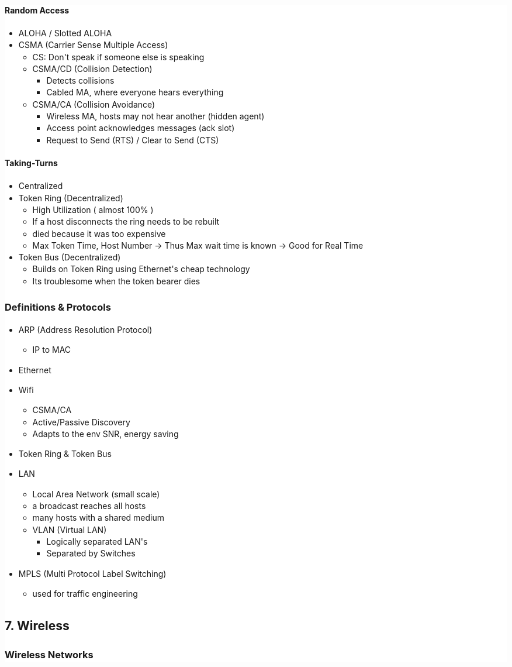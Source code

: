 

#### Random Access

- ALOHA / Slotted ALOHA
- CSMA (Carrier Sense Multiple Access)
  - CS: Don't speak if someone else is speaking
  - CSMA/CD (Collision Detection)
    - Detects collisions
    - Cabled MA, where everyone hears everything
  - CSMA/CA (Collision Avoidance)
    - Wireless MA, hosts may not hear another (hidden agent)
    - Access point acknowledges messages (ack slot)
    - Request to Send (RTS) / Clear to Send (CTS)

#### Taking-Turns

- Centralized
- Token Ring (Decentralized)
  - High Utilization ( almost 100% )
  - If a host disconnects the ring needs to be rebuilt
  - died because it was too expensive
  - Max Token Time, Host Number -> Thus Max wait time is known -> Good for Real Time
- Token Bus (Decentralized)
  - Builds on Token Ring using Ethernet's cheap technology
  - Its troublesome when the token bearer dies

### Definitions & Protocols

- ARP (Address Resolution Protocol)
  - IP to MAC
- Ethernet
- Wifi
  - CSMA/CA
  - Active/Passive Discovery
  - Adapts to the env SNR, energy saving
- Token Ring & Token Bus

- LAN
  - Local Area Network (small scale)
  - a broadcast reaches all hosts
  - many hosts with a shared medium
  - VLAN (Virtual LAN)
    - Logically separated LAN's
    - Separated by Switches
- MPLS (Multi Protocol Label Switching)
  - used for traffic engineering



## 7. Wireless



### Wireless Networks
